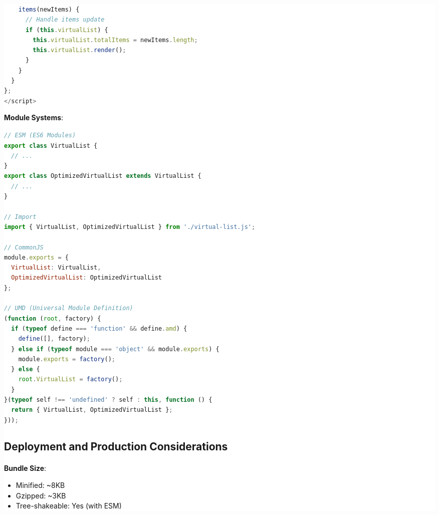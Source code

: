 ```javascript
    items(newItems) {
      // Handle items update
      if (this.virtualList) {
        this.virtualList.totalItems = newItems.length;
        this.virtualList.render();
      }
    }
  }
};
</script>
```

**Module Systems**:

```javascript
// ESM (ES6 Modules)
export class VirtualList {
  // ...
}
export class OptimizedVirtualList extends VirtualList {
  // ...
}

// Import
import { VirtualList, OptimizedVirtualList } from './virtual-list.js';

// CommonJS
module.exports = {
  VirtualList: VirtualList,
  OptimizedVirtualList: OptimizedVirtualList
};

// UMD (Universal Module Definition)
(function (root, factory) {
  if (typeof define === 'function' && define.amd) {
    define([], factory);
  } else if (typeof module === 'object' && module.exports) {
    module.exports = factory();
  } else {
    root.VirtualList = factory();
  }
}(typeof self !== 'undefined' ? self : this, function () {
  return { VirtualList, OptimizedVirtualList };
}));
```

## Deployment and Production Considerations

**Bundle Size**:
- Minified: ~8KB
- Gzipped: ~3KB
- Tree-shakeable: Yes (with ESM)
